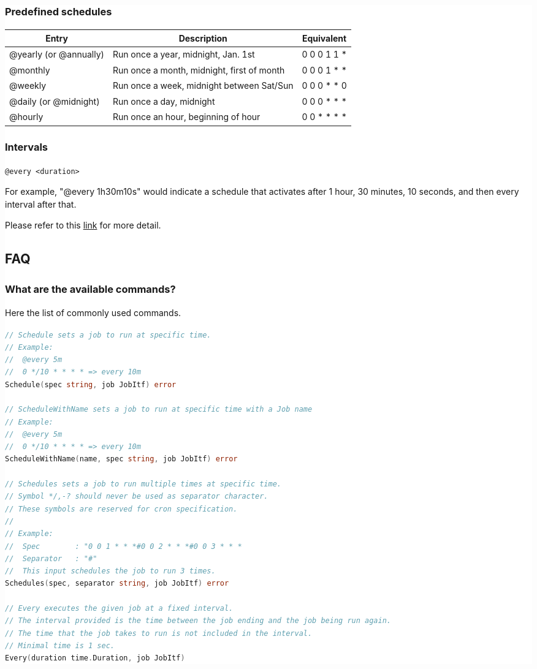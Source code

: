### Predefined schedules

Entry                  | Description                                | Equivalent
-----                  | -----------                                | -------------
@yearly (or @annually) | Run once a year, midnight, Jan. 1st        | 0 0 0 1 1 *
@monthly               | Run once a month, midnight, first of month | 0 0 0 1 * *
@weekly                | Run once a week, midnight between Sat/Sun  | 0 0 0 * * 0
@daily (or @midnight)  | Run once a day, midnight                   | 0 0 0 * * *
@hourly                | Run once an hour, beginning of hour        | 0 0 * * * *

### Intervals

```
@every <duration>
```

For example, "@every 1h30m10s" would indicate a schedule that activates after 1 hour, 30 minutes, 10 seconds, and then every interval after that.

Please refer to this [link](https://pkg.go.dev/github.com/robfig/cron?readme=expanded#section-readme/) for more detail.

## FAQ

### What are the available commands?

Here the list of commonly used commands.

```go
// Schedule sets a job to run at specific time.
// Example:
//  @every 5m
//  0 */10 * * * * => every 10m
Schedule(spec string, job JobItf) error

// ScheduleWithName sets a job to run at specific time with a Job name
// Example:
//  @every 5m
//  0 */10 * * * * => every 10m
ScheduleWithName(name, spec string, job JobItf) error

// Schedules sets a job to run multiple times at specific time.
// Symbol */,-? should never be used as separator character.
// These symbols are reserved for cron specification.
//
// Example:
//  Spec		: "0 0 1 * * *#0 0 2 * * *#0 0 3 * * *
//  Separator	: "#"
//  This input schedules the job to run 3 times.
Schedules(spec, separator string, job JobItf) error

// Every executes the given job at a fixed interval.
// The interval provided is the time between the job ending and the job being run again.
// The time that the job takes to run is not included in the interval.
// Minimal time is 1 sec.
Every(duration time.Duration, job JobItf)
```
